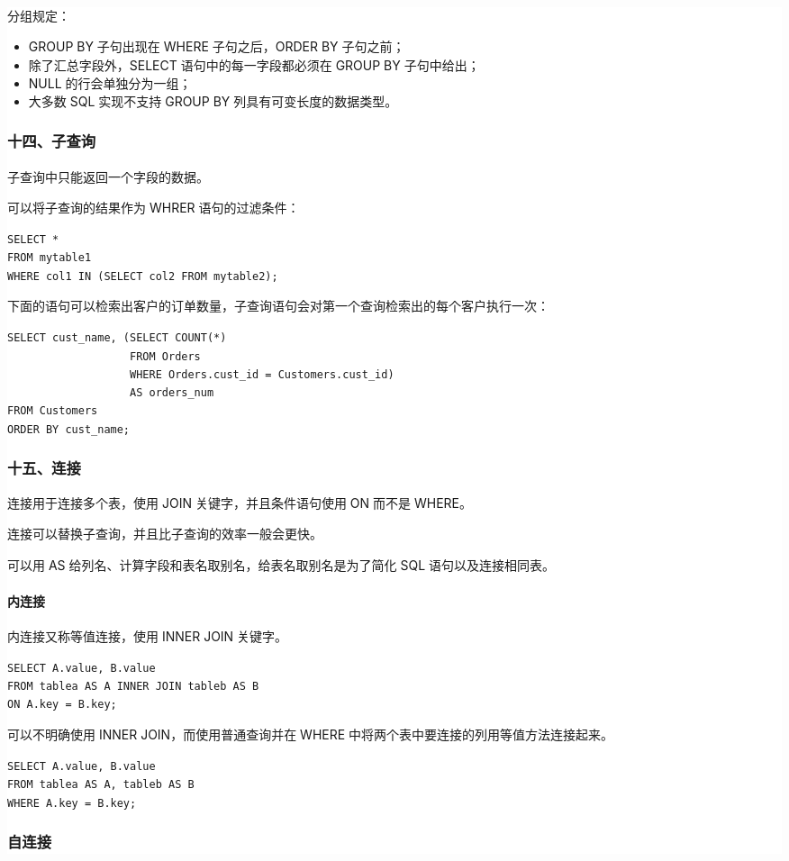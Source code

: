 分组规定：

* GROUP BY 子句出现在 WHERE 子句之后，ORDER BY 子句之前；
* 除了汇总字段外，SELECT 语句中的每一字段都必须在 GROUP BY 子句中给出；
* NULL 的行会单独分为一组；
* 大多数 SQL 实现不支持 GROUP BY 列具有可变长度的数据类型。

### 十四、子查询

子查询中只能返回一个字段的数据。

可以将子查询的结果作为 WHRER 语句的过滤条件：

```
SELECT *
FROM mytable1
WHERE col1 IN (SELECT col2 FROM mytable2);
```

下面的语句可以检索出客户的订单数量，子查询语句会对第一个查询检索出的每个客户执行一次：

```
SELECT cust_name, (SELECT COUNT(*)
                   FROM Orders
                   WHERE Orders.cust_id = Customers.cust_id)
                   AS orders_num
FROM Customers
ORDER BY cust_name;
```

### 十五、连接

连接用于连接多个表，使用 JOIN 关键字，并且条件语句使用 ON 而不是 WHERE。

连接可以替换子查询，并且比子查询的效率一般会更快。

可以用 AS 给列名、计算字段和表名取别名，给表名取别名是为了简化 SQL 语句以及连接相同表。

#### 内连接

内连接又称等值连接，使用 INNER JOIN 关键字。

```
SELECT A.value, B.value
FROM tablea AS A INNER JOIN tableb AS B
ON A.key = B.key;
```

可以不明确使用 INNER JOIN，而使用普通查询并在 WHERE 中将两个表中要连接的列用等值方法连接起来。

```
SELECT A.value, B.value
FROM tablea AS A, tableb AS B
WHERE A.key = B.key;
```

### 自连接
